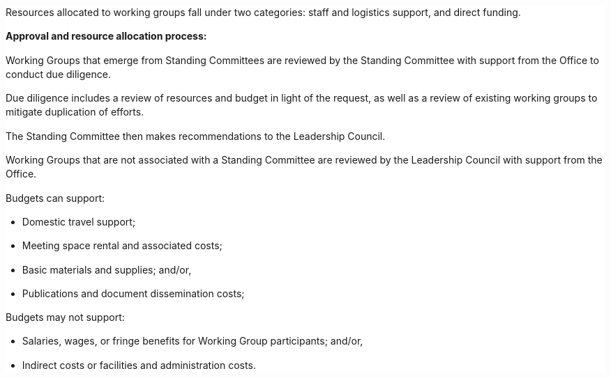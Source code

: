 Resources allocated to working groups fall under two categories: staff and logistics support, and direct funding.

**Approval and resource allocation process:**

Working Groups that emerge from Standing Committees are reviewed by the Standing Committee with support from the Office to conduct due diligence.

Due diligence includes a review of resources and budget in light of the request, as well as a review of existing working groups to mitigate duplication of efforts.

The Standing Committee then makes recommendations to the Leadership Council.

Working Groups that are not associated with a Standing Committee are reviewed by the Leadership Council with support from the Office.

Budgets can support:

* Domestic travel support;

* Meeting space rental and associated costs;

* Basic materials and supplies; and/or,

* Publications and document dissemination costs;


Budgets may not support:

* Salaries, wages, or fringe benefits for Working Group participants; and/or,

* Indirect costs or facilities and administration costs.


